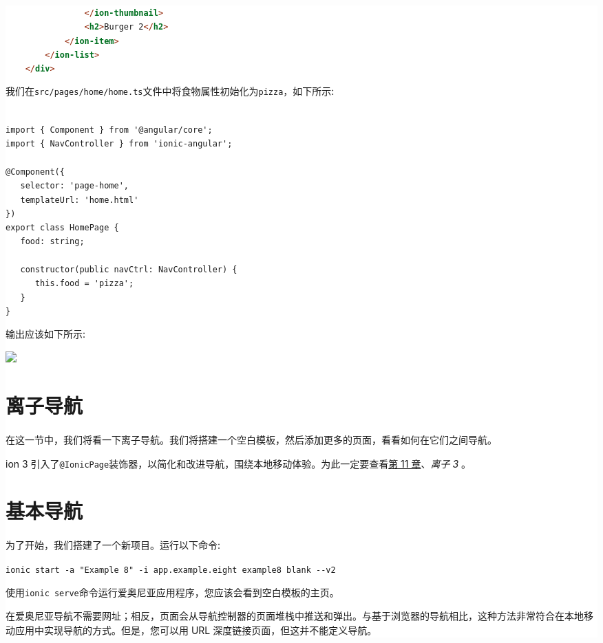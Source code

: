 ```html
                </ion-thumbnail> 
                <h2>Burger 2</h2> 
            </ion-item> 
        </ion-list> 
    </div>

```

我们在`src/pages/home/home.ts`文件中将食物属性初始化为`pizza`，如下所示:

```html

import { Component } from '@angular/core'; 
import { NavController } from 'ionic-angular'; 

@Component({ 
   selector: 'page-home', 
   templateUrl: 'home.html' 
}) 
export class HomePage { 
   food: string; 

   constructor(public navCtrl: NavController) { 
      this.food = 'pizza'; 
   } 
}

```

输出应该如下所示:

![](../images/00044.jpeg)

# 离子导航

在这一节中，我们将看一下离子导航。我们将搭建一个空白模板，然后添加更多的页面，看看如何在它们之间导航。

ion 3 引入了`@IonicPage`装饰器，以简化和改进导航，围绕本地移动体验。为此一定要查看[第 11 章](11.html#523VK0-9757c8e51afd47e0a7a9ced32db749b8)、*离子 3* 。

# 基本导航

为了开始，我们搭建了一个新项目。运行以下命令:

```html
ionic start -a "Example 8" -i app.example.eight example8 blank --v2

```

使用`ionic serve`命令运行爱奥尼亚应用程序，您应该会看到空白模板的主页。

在爱奥尼亚导航不需要网址；相反，页面会从导航控制器的页面堆栈中推送和弹出。与基于浏览器的导航相比，这种方法非常符合在本地移动应用中实现导航的方式。但是，您可以用 URL 深度链接页面，但这并不能定义导航。
